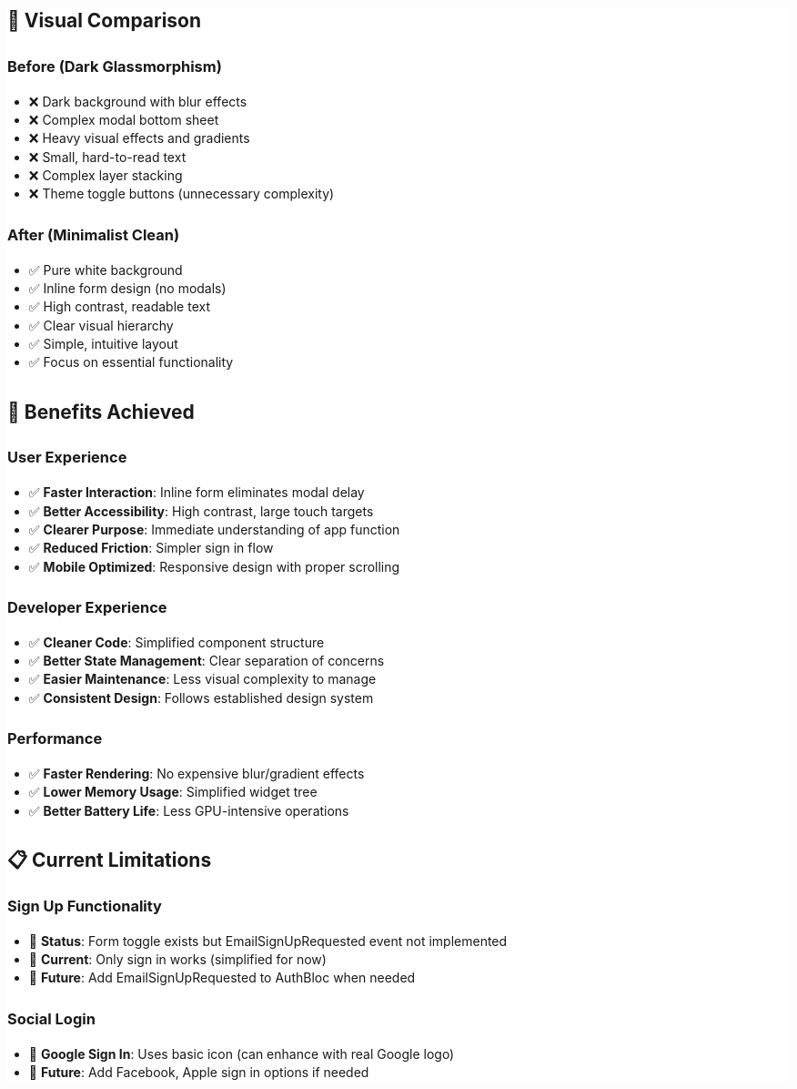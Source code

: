## 🎨 Visual Comparison

### **Before (Dark Glassmorphism)**
- ❌ Dark background with blur effects
- ❌ Complex modal bottom sheet
- ❌ Heavy visual effects and gradients
- ❌ Small, hard-to-read text
- ❌ Complex layer stacking
- ❌ Theme toggle buttons (unnecessary complexity)

### **After (Minimalist Clean)**
- ✅ Pure white background
- ✅ Inline form design (no modals)
- ✅ High contrast, readable text
- ✅ Clear visual hierarchy
- ✅ Simple, intuitive layout
- ✅ Focus on essential functionality

## 🚀 Benefits Achieved

### **User Experience**
- ✅ **Faster Interaction**: Inline form eliminates modal delay
- ✅ **Better Accessibility**: High contrast, large touch targets
- ✅ **Clearer Purpose**: Immediate understanding of app function
- ✅ **Reduced Friction**: Simpler sign in flow
- ✅ **Mobile Optimized**: Responsive design with proper scrolling

### **Developer Experience**
- ✅ **Cleaner Code**: Simplified component structure
- ✅ **Better State Management**: Clear separation of concerns
- ✅ **Easier Maintenance**: Less visual complexity to manage
- ✅ **Consistent Design**: Follows established design system

### **Performance**
- ✅ **Faster Rendering**: No expensive blur/gradient effects
- ✅ **Lower Memory Usage**: Simplified widget tree
- ✅ **Better Battery Life**: Less GPU-intensive operations

## 📋 Current Limitations

### **Sign Up Functionality**
- 🔄 **Status**: Form toggle exists but EmailSignUpRequested event not implemented
- 🔄 **Current**: Only sign in works (simplified for now)
- 🔄 **Future**: Add EmailSignUpRequested to AuthBloc when needed

### **Social Login**
- 🔄 **Google Sign In**: Uses basic icon (can enhance with real Google logo)
- 🔄 **Future**: Add Facebook, Apple sign in options if needed
